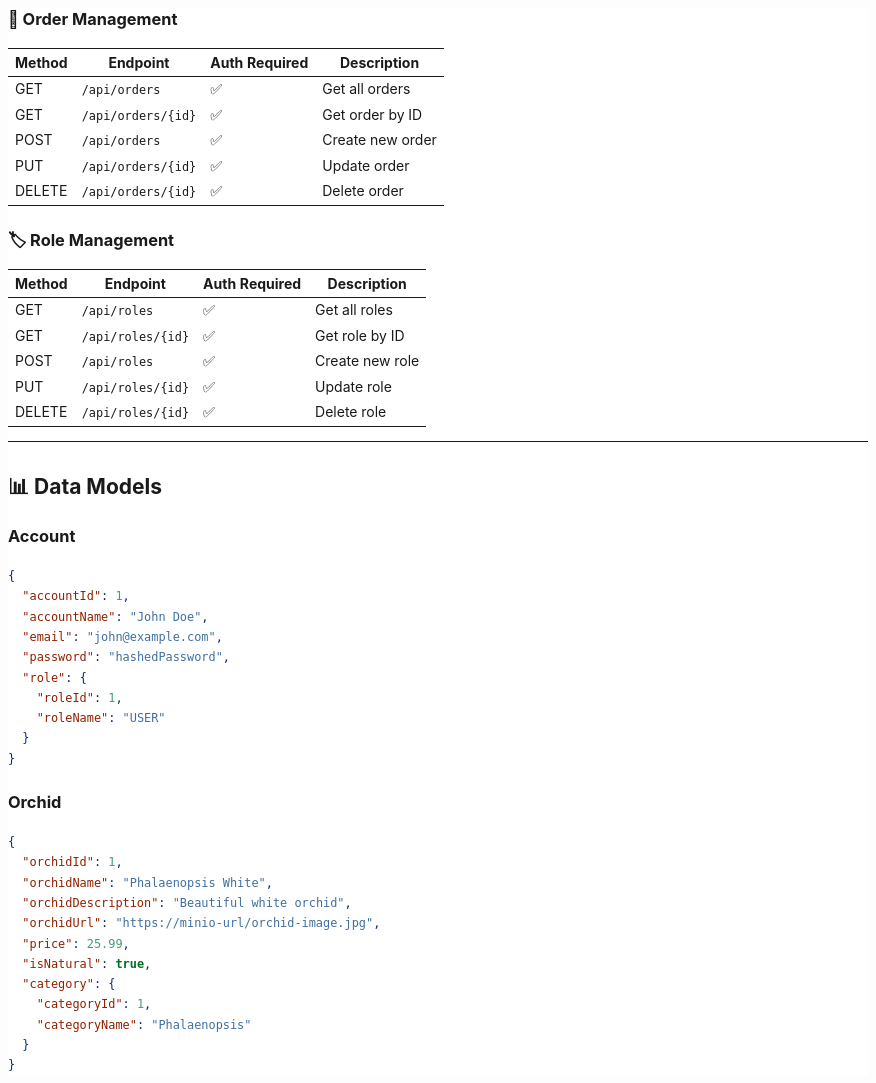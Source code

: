 ### 🛒 Order Management

| Method | Endpoint           | Auth Required | Description      |
| ------ | ------------------ | ------------- | ---------------- |
| GET    | `/api/orders`      | ✅            | Get all orders   |
| GET    | `/api/orders/{id}` | ✅            | Get order by ID  |
| POST   | `/api/orders`      | ✅            | Create new order |
| PUT    | `/api/orders/{id}` | ✅            | Update order     |
| DELETE | `/api/orders/{id}` | ✅            | Delete order     |

### 🏷️ Role Management

| Method | Endpoint          | Auth Required | Description     |
| ------ | ----------------- | ------------- | --------------- |
| GET    | `/api/roles`      | ✅            | Get all roles   |
| GET    | `/api/roles/{id}` | ✅            | Get role by ID  |
| POST   | `/api/roles`      | ✅            | Create new role |
| PUT    | `/api/roles/{id}` | ✅            | Update role     |
| DELETE | `/api/roles/{id}` | ✅            | Delete role     |

---

## 📊 Data Models

### Account

```json
{
  "accountId": 1,
  "accountName": "John Doe",
  "email": "john@example.com",
  "password": "hashedPassword",
  "role": {
    "roleId": 1,
    "roleName": "USER"
  }
}
```

### Orchid

```json
{
  "orchidId": 1,
  "orchidName": "Phalaenopsis White",
  "orchidDescription": "Beautiful white orchid",
  "orchidUrl": "https://minio-url/orchid-image.jpg",
  "price": 25.99,
  "isNatural": true,
  "category": {
    "categoryId": 1,
    "categoryName": "Phalaenopsis"
  }
}
```
